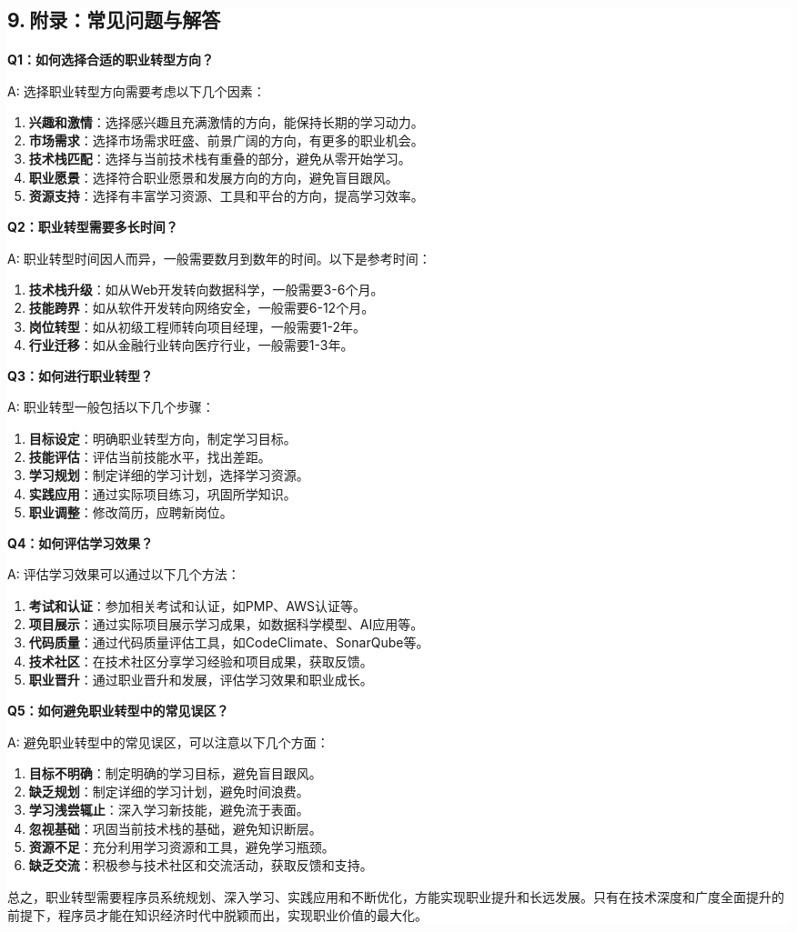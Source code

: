 ## 9. 附录：常见问题与解答

**Q1：如何选择合适的职业转型方向？**

A: 选择职业转型方向需要考虑以下几个因素：

1. **兴趣和激情**：选择感兴趣且充满激情的方向，能保持长期的学习动力。
2. **市场需求**：选择市场需求旺盛、前景广阔的方向，有更多的职业机会。
3. **技术栈匹配**：选择与当前技术栈有重叠的部分，避免从零开始学习。
4. **职业愿景**：选择符合职业愿景和发展方向的方向，避免盲目跟风。
5. **资源支持**：选择有丰富学习资源、工具和平台的方向，提高学习效率。

**Q2：职业转型需要多长时间？**

A: 职业转型时间因人而异，一般需要数月到数年的时间。以下是参考时间：

1. **技术栈升级**：如从Web开发转向数据科学，一般需要3-6个月。
2. **技能跨界**：如从软件开发转向网络安全，一般需要6-12个月。
3. **岗位转型**：如从初级工程师转向项目经理，一般需要1-2年。
4. **行业迁移**：如从金融行业转向医疗行业，一般需要1-3年。

**Q3：如何进行职业转型？**

A: 职业转型一般包括以下几个步骤：

1. **目标设定**：明确职业转型方向，制定学习目标。
2. **技能评估**：评估当前技能水平，找出差距。
3. **学习规划**：制定详细的学习计划，选择学习资源。
4. **实践应用**：通过实际项目练习，巩固所学知识。
5. **职业调整**：修改简历，应聘新岗位。

**Q4：如何评估学习效果？**

A: 评估学习效果可以通过以下几个方法：

1. **考试和认证**：参加相关考试和认证，如PMP、AWS认证等。
2. **项目展示**：通过实际项目展示学习成果，如数据科学模型、AI应用等。
3. **代码质量**：通过代码质量评估工具，如CodeClimate、SonarQube等。
4. **技术社区**：在技术社区分享学习经验和项目成果，获取反馈。
5. **职业晋升**：通过职业晋升和发展，评估学习效果和职业成长。

**Q5：如何避免职业转型中的常见误区？**

A: 避免职业转型中的常见误区，可以注意以下几个方面：

1. **目标不明确**：制定明确的学习目标，避免盲目跟风。
2. **缺乏规划**：制定详细的学习计划，避免时间浪费。
3. **学习浅尝辄止**：深入学习新技能，避免流于表面。
4. **忽视基础**：巩固当前技术栈的基础，避免知识断层。
5. **资源不足**：充分利用学习资源和工具，避免学习瓶颈。
6. **缺乏交流**：积极参与技术社区和交流活动，获取反馈和支持。

总之，职业转型需要程序员系统规划、深入学习、实践应用和不断优化，方能实现职业提升和长远发展。只有在技术深度和广度全面提升的前提下，程序员才能在知识经济时代中脱颖而出，实现职业价值的最大化。

